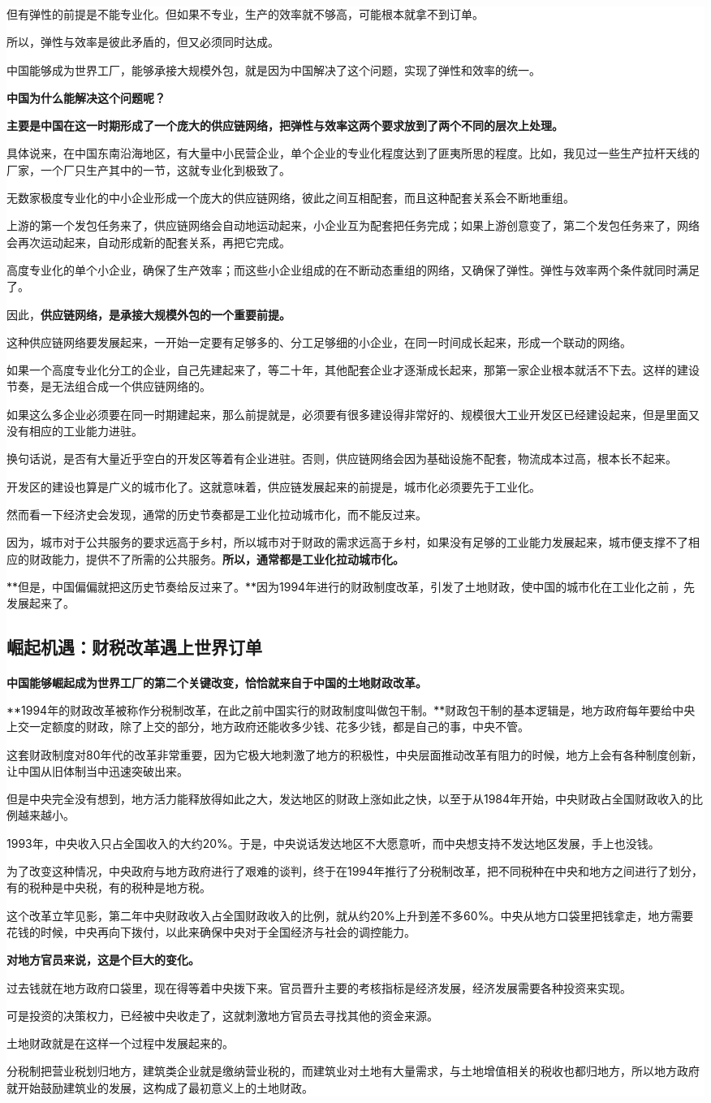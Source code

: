 但有弹性的前提是不能专业化。但如果不专业，生产的效率就不够高，可能根本就拿不到订单。

所以，弹性与效率是彼此矛盾的，但又必须同时达成。

中国能够成为世界工厂，能够承接大规模外包，就是因为中国解决了这个问题，实现了弹性和效率的统一。

**中国为什么能解决这个问题呢？**

**主要是中国在这一时期形成了一个庞大的供应链网络，把弹性与效率这两个要求放到了两个不同的层次上处理。**

具体说来，在中国东南沿海地区，有大量中小民营企业，单个企业的专业化程度达到了匪夷所思的程度。比如，我见过一些生产拉杆天线的厂家，一个厂只生产其中的一节，这就专业化到极致了。

无数家极度专业化的中小企业形成一个庞大的供应链网络，彼此之间互相配套，而且这种配套关系会不断地重组。

上游的第一个发包任务来了，供应链网络会自动地运动起来，小企业互为配套把任务完成；如果上游创意变了，第二个发包任务来了，网络会再次运动起来，自动形成新的配套关系，再把它完成。

高度专业化的单个小企业，确保了生产效率；而这些小企业组成的在不断动态重组的网络，又确保了弹性。弹性与效率两个条件就同时满足了。

因此，**供应链网络，是承接大规模外包的一个重要前提。**

这种供应链网络要发展起来，一开始一定要有足够多的、分工足够细的小企业，在同一时间成长起来，形成一个联动的网络。

如果一个高度专业化分工的企业，自己先建起来了，等二十年，其他配套企业才逐渐成长起来，那第一家企业根本就活不下去。这样的建设节奏，是无法组合成一个供应链网络的。

如果这么多企业必须要在同一时期建起来，那么前提就是，必须要有很多建设得非常好的、规模很大工业开发区已经建设起来，但是里面又没有相应的工业能力进驻。

换句话说，是否有大量近乎空白的开发区等着有企业进驻。否则，供应链网络会因为基础设施不配套，物流成本过高，根本长不起来。

开发区的建设也算是广义的城市化了。这就意味着，供应链发展起来的前提是，城市化必须要先于工业化。

然而看一下经济史会发现，通常的历史节奏都是工业化拉动城市化，而不能反过来。

因为，城市对于公共服务的要求远高于乡村，所以城市对于财政的需求远高于乡村，如果没有足够的工业能力发展起来，城市便支撑不了相应的财政能力，提供不了所需的公共服务。**所以，通常都是工业化拉动城市化。**

**但是，中国偏偏就把这历史节奏给反过来了。**因为1994年进行的财政制度改革，引发了土地财政，使中国的城市化在工业化之前 ，先发展起来了。 

## **崛起机遇：财税改革遇上世界订单**

**中国能够崛起成为世界工厂的第二个关键改变，恰恰就来自于中国的土地财政改革。**

**1994年的财政改革被称作分税制改革，在此之前中国实行的财政制度叫做包干制。**财政包干制的基本逻辑是，地方政府每年要给中央上交一定额度的财政，除了上交的部分，地方政府还能收多少钱、花多少钱，都是自己的事，中央不管。

这套财政制度对80年代的改革非常重要，因为它极大地刺激了地方的积极性，中央层面推动改革有阻力的时候，地方上会有各种制度创新，让中国从旧体制当中迅速突破出来。

但是中央完全没有想到，地方活力能释放得如此之大，发达地区的财政上涨如此之快，以至于从1984年开始，中央财政占全国财政收入的比例越来越小。

1993年，中央收入只占全国收入的大约20%。于是，中央说话发达地区不大愿意听，而中央想支持不发达地区发展，手上也没钱。

为了改变这种情况，中央政府与地方政府进行了艰难的谈判，终于在1994年推行了分税制改革，把不同税种在中央和地方之间进行了划分，有的税种是中央税，有的税种是地方税。

这个改革立竿见影，第二年中央财政收入占全国财政收入的比例，就从约20%上升到差不多60%。中央从地方口袋里把钱拿走，地方需要花钱的时候，中央再向下拨付，以此来确保中央对于全国经济与社会的调控能力。

**对地方官员来说，这是个巨大的变化。**

过去钱就在地方政府口袋里，现在得等着中央拨下来。官员晋升主要的考核指标是经济发展，经济发展需要各种投资来实现。

可是投资的决策权力，已经被中央收走了，这就刺激地方官员去寻找其他的资金来源。

土地财政就是在这样一个过程中发展起来的。

分税制把营业税划归地方，建筑类企业就是缴纳营业税的，而建筑业对土地有大量需求，与土地增值相关的税收也都归地方，所以地方政府就开始鼓励建筑业的发展，这构成了最初意义上的土地财政。
